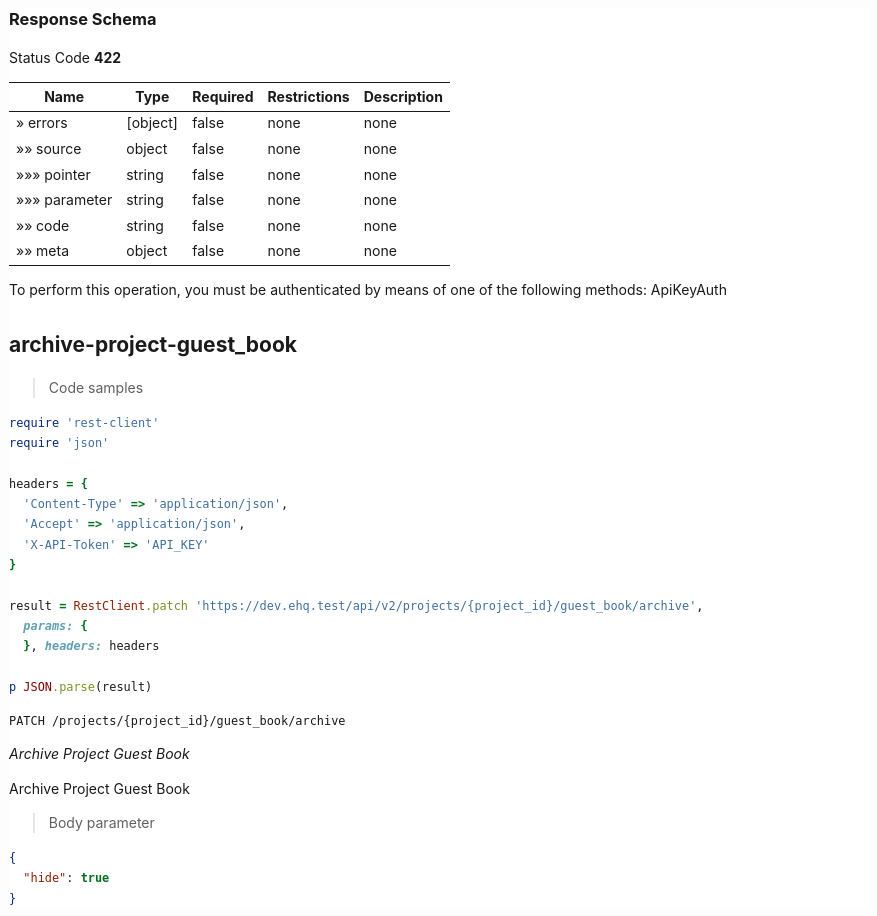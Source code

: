 <h3 id="unpublish-project-guest_book-responseschema">Response Schema</h3>

Status Code **422**

|Name|Type|Required|Restrictions|Description|
|---|---|---|---|---|
|» errors|[object]|false|none|none|
|»» source|object|false|none|none|
|»»» pointer|string|false|none|none|
|»»» parameter|string|false|none|none|
|»» code|string|false|none|none|
|»» meta|object|false|none|none|

<aside class="warning">
To perform this operation, you must be authenticated by means of one of the following methods:
ApiKeyAuth
</aside>

## archive-project-guest_book

<a id="opIdarchive-project-guest_book"></a>

> Code samples

```ruby
require 'rest-client'
require 'json'

headers = {
  'Content-Type' => 'application/json',
  'Accept' => 'application/json',
  'X-API-Token' => 'API_KEY'
}

result = RestClient.patch 'https://dev.ehq.test/api/v2/projects/{project_id}/guest_book/archive',
  params: {
  }, headers: headers

p JSON.parse(result)

```

`PATCH /projects/{project_id}/guest_book/archive`

*Archive Project Guest Book*

Archive Project Guest Book

> Body parameter

```json
{
  "hide": true
}
```
